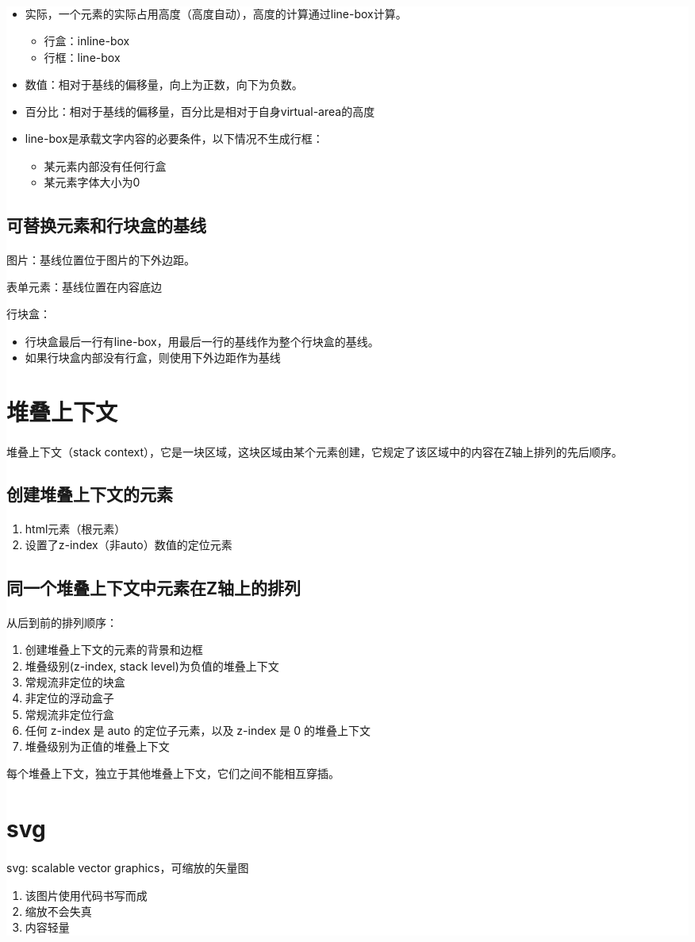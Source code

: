 - 实际，一个元素的实际占用高度（高度自动），高度的计算通过line-box计算。
  - 行盒：inline-box
  - 行框：line-box

- 数值：相对于基线的偏移量，向上为正数，向下为负数。

- 百分比：相对于基线的偏移量，百分比是相对于自身virtual-area的高度

- line-box是承载文字内容的必要条件，以下情况不生成行框：

  - 某元素内部没有任何行盒
  - 某元素字体大小为0

## 可替换元素和行块盒的基线

图片：基线位置位于图片的下外边距。

表单元素：基线位置在内容底边

行块盒：

- 行块盒最后一行有line-box，用最后一行的基线作为整个行块盒的基线。
- 如果行块盒内部没有行盒，则使用下外边距作为基线

# 堆叠上下文

堆叠上下文（stack context），它是一块区域，这块区域由某个元素创建，它规定了该区域中的内容在Z轴上排列的先后顺序。

## 创建堆叠上下文的元素

1. html元素（根元素）
2. 设置了z-index（非auto）数值的定位元素

## 同一个堆叠上下文中元素在Z轴上的排列

从后到前的排列顺序：

1. 创建堆叠上下文的元素的背景和边框
2. 堆叠级别(z-index, stack level)为负值的堆叠上下文
3. 常规流非定位的块盒
4. 非定位的浮动盒子
5. 常规流非定位行盒
6. 任何 z-index 是 auto 的定位子元素，以及 z-index 是 0 的堆叠上下文
7. 堆叠级别为正值的堆叠上下文

每个堆叠上下文，独立于其他堆叠上下文，它们之间不能相互穿插。

# svg

svg: scalable vector graphics，可缩放的矢量图

1. 该图片使用代码书写而成
2. 缩放不会失真
3. 内容轻量
